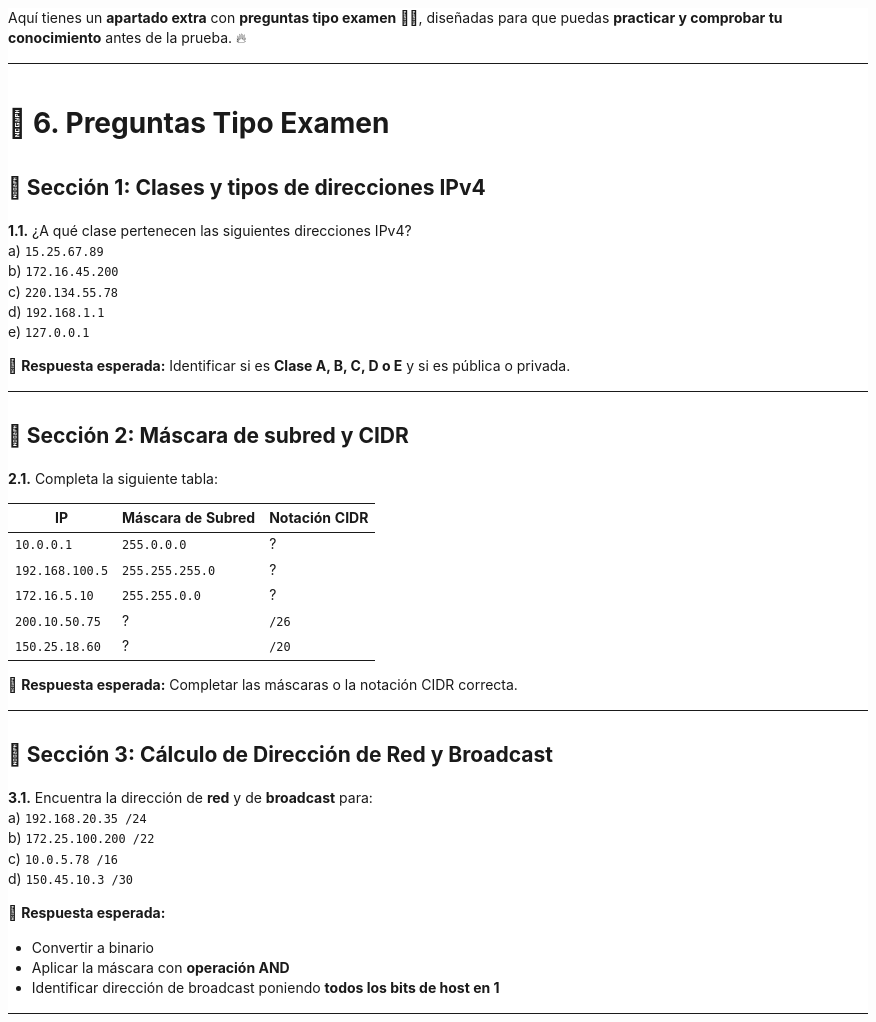 Aquí tienes un **apartado extra** con **preguntas tipo examen** 📘🎯, diseñadas para que puedas **practicar y comprobar tu conocimiento** antes de la prueba. 🔥

---

# 📌 **6. Preguntas Tipo Examen**

## **🔹 Sección 1: Clases y tipos de direcciones IPv4**
**1.1.** ¿A qué clase pertenecen las siguientes direcciones IPv4?  
a) `15.25.67.89`  
b) `172.16.45.200`  
c) `220.134.55.78`  
d) `192.168.1.1`  
e) `127.0.0.1`  

📌 **Respuesta esperada:** Identificar si es **Clase A, B, C, D o E** y si es pública o privada.

---

## **🔹 Sección 2: Máscara de subred y CIDR**
**2.1.** Completa la siguiente tabla:

| IP | Máscara de Subred | Notación CIDR |
|----|------------------|--------------|
| `10.0.0.1` | `255.0.0.0` | ? |
| `192.168.100.5` | `255.255.255.0` | ? |
| `172.16.5.10` | `255.255.0.0` | ? |
| `200.10.50.75` | ? | `/26` |
| `150.25.18.60` | ? | `/20` |

📌 **Respuesta esperada:** Completar las máscaras o la notación CIDR correcta.

---

## **🔹 Sección 3: Cálculo de Dirección de Red y Broadcast**
**3.1.** Encuentra la dirección de **red** y de **broadcast** para:  
a) `192.168.20.35 /24`  
b) `172.25.100.200 /22`  
c) `10.0.5.78 /16`  
d) `150.45.10.3 /30`  

📌 **Respuesta esperada:**  
- Convertir a binario  
- Aplicar la máscara con **operación AND**  
- Identificar dirección de broadcast poniendo **todos los bits de host en 1**  

---
